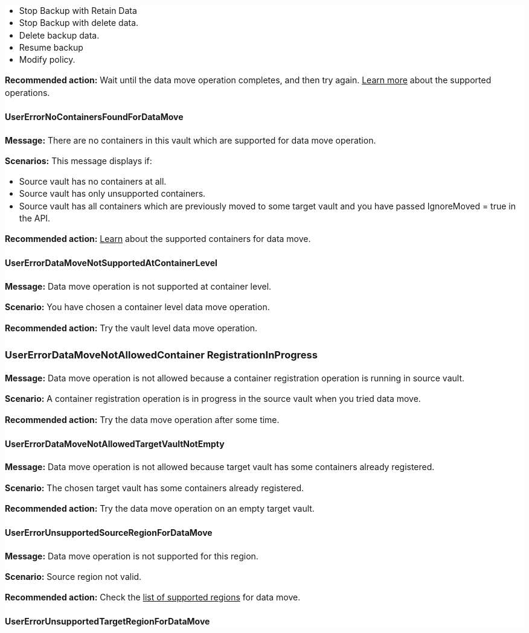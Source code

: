 - Stop Backup with Retain Data 
- Stop Backup with delete data. 
- Delete backup data. 
- Resume backup 
- Modify policy.

**Recommended action:** Wait until the data move operation completes, and then try again. [Learn more](#azure-backup) about the supported operations.

#### UserErrorNoContainersFoundForDataMove 

**Message:** There are no containers in this vault which are supported for data move operation. 

**Scenarios:** This message displays if:

- Source vault has no containers at all. 
- Source vault has only unsupported containers. 
- Source vault has all containers which are previously moved to some target vault and you have passed IgnoreMoved = true in the API.

**Recommended action:**  [Learn](#azure-backup) about the supported containers for data move.

#### UserErrorDataMoveNotSupportedAtContainerLevel 

**Message:** Data move operation is not supported at container level. 

**Scenario:** You have chosen a container level data move operation. 

**Recommended action:** Try the vault level data move operation.

### UserErrorDataMoveNotAllowedContainer RegistrationInProgress 

**Message:** Data move operation is not allowed because a container registration operation is running in source vault. 

**Scenario:** A container registration operation is in progress in the source vault when you tried data move. 

**Recommended action:** Try the data move operation after some time.

#### UserErrorDataMoveNotAllowedTargetVaultNotEmpty 

**Message:** Data move operation is not allowed because target vault has some containers already registered. 

**Scenario:** The chosen target vault has some containers already registered. 

**Recommended action:** Try the data move operation on an empty target vault.

#### UserErrorUnsupportedSourceRegionForDataMove 

**Message:** Data move operation is not supported for this region. 

**Scenario:** Source region not valid.

**Recommended action:** Check the [list of supported regions](#azure-backup) for data move.

#### UserErrorUnsupportedTargetRegionForDataMove 
